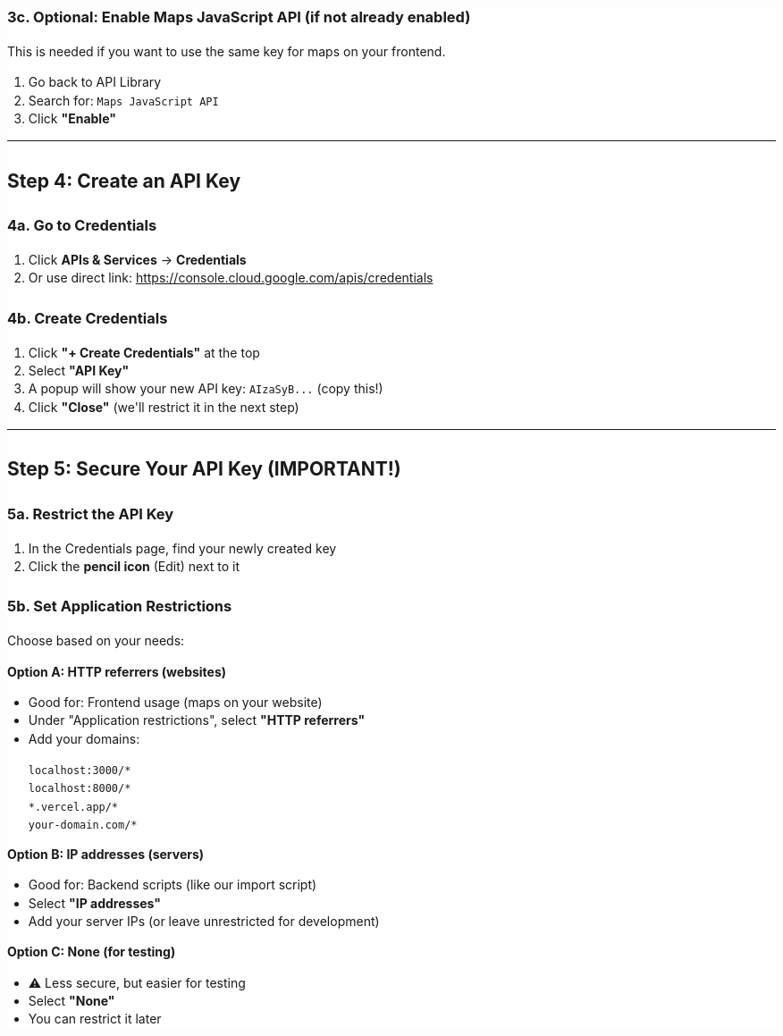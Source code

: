 ### 3c. Optional: Enable Maps JavaScript API (if not already enabled)
This is needed if you want to use the same key for maps on your frontend.
1. Go back to API Library
2. Search for: `Maps JavaScript API`
3. Click **"Enable"**

---

## Step 4: Create an API Key

### 4a. Go to Credentials
1. Click **APIs & Services** → **Credentials**
2. Or use direct link: https://console.cloud.google.com/apis/credentials

### 4b. Create Credentials
1. Click **"+ Create Credentials"** at the top
2. Select **"API Key"**
3. A popup will show your new API key: `AIzaSyB...` (copy this!)
4. Click **"Close"** (we'll restrict it in the next step)

---

## Step 5: Secure Your API Key (IMPORTANT!)

### 5a. Restrict the API Key
1. In the Credentials page, find your newly created key
2. Click the **pencil icon** (Edit) next to it

### 5b. Set Application Restrictions
Choose based on your needs:

**Option A: HTTP referrers (websites)**
- Good for: Frontend usage (maps on your website)
- Under "Application restrictions", select **"HTTP referrers"**
- Add your domains:
  ```
  localhost:3000/*
  localhost:8000/*
  *.vercel.app/*
  your-domain.com/*
  ```

**Option B: IP addresses (servers)**
- Good for: Backend scripts (like our import script)
- Select **"IP addresses"**
- Add your server IPs (or leave unrestricted for development)

**Option C: None (for testing)**
- ⚠️ Less secure, but easier for testing
- Select **"None"**
- You can restrict it later
